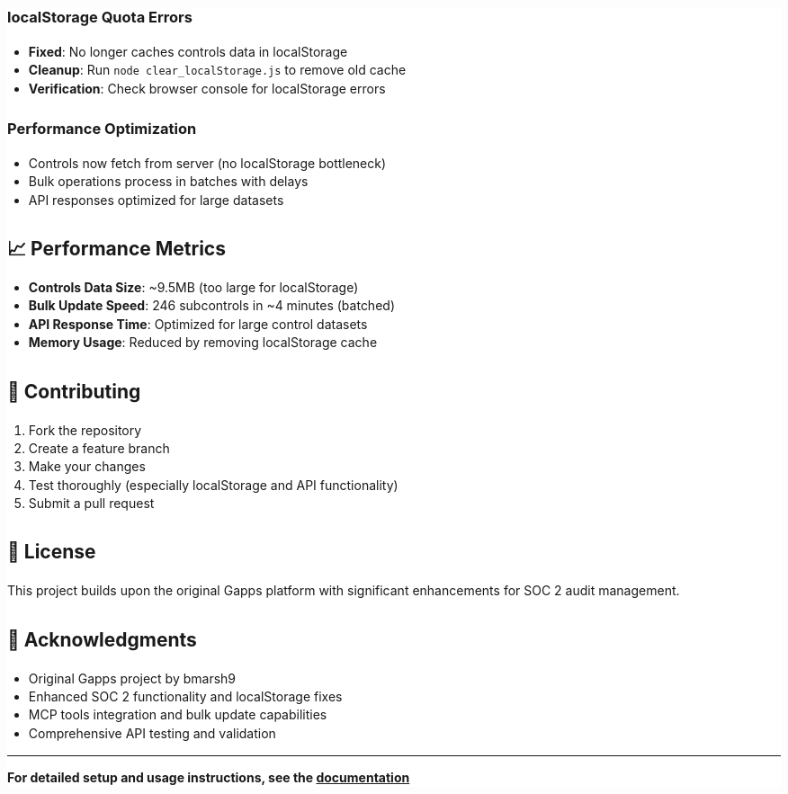 ### localStorage Quota Errors
- **Fixed**: No longer caches controls data in localStorage
- **Cleanup**: Run `node clear_localStorage.js` to remove old cache
- **Verification**: Check browser console for localStorage errors

### Performance Optimization
- Controls now fetch from server (no localStorage bottleneck)
- Bulk operations process in batches with delays
- API responses optimized for large datasets

## 📈 **Performance Metrics**

- **Controls Data Size**: ~9.5MB (too large for localStorage)
- **Bulk Update Speed**: 246 subcontrols in ~4 minutes (batched)
- **API Response Time**: Optimized for large control datasets
- **Memory Usage**: Reduced by removing localStorage cache

## 🤝 **Contributing**

1. Fork the repository
2. Create a feature branch
3. Make your changes
4. Test thoroughly (especially localStorage and API functionality)
5. Submit a pull request

## 📄 **License**

This project builds upon the original Gapps platform with significant enhancements for SOC 2 audit management.

## 🙏 **Acknowledgments**

- Original Gapps project by bmarsh9
- Enhanced SOC 2 functionality and localStorage fixes
- MCP tools integration and bulk update capabilities
- Comprehensive API testing and validation

---

**For detailed setup and usage instructions, see the [documentation](https://web-gapps.pages.dev/docs)**